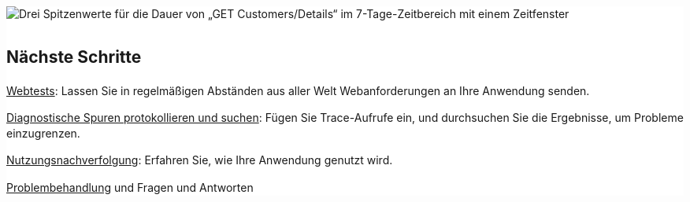 ![Drei Spitzenwerte für die Dauer von „GET Customers/Details“ im 7-Tage-Zeitbereich mit einem Zeitfenster](./media/web-monitor-performance/Performance30DayOveralllnsights.png)


## <a name="next-steps"></a><a name="next"></a>Nächste Schritte
[Webtests][availability]: Lassen Sie in regelmäßigen Abständen aus aller Welt Webanforderungen an Ihre Anwendung senden.

[Diagnostische Spuren protokollieren und suchen][diagnostic]: Fügen Sie Trace-Aufrufe ein, und durchsuchen Sie die Ergebnisse, um Probleme einzugrenzen.

[Nutzungsnachverfolgung][usage]: Erfahren Sie, wie Ihre Anwendung genutzt wird.

[Problembehandlung][qna] und Fragen und Antworten





[availability]: ./monitor-web-app-availability.md
[diagnostic]: ./diagnostic-search.md
[greenbrown]: ./asp-net.md
[qna]: ../faq.md
[redfield]: ./monitor-performance-live-website-now.md
[start]: ./app-insights-overview.md
[usage]: usage-overview.md
[livestream]: ./live-stream.md
[snapshot]: ./snapshot-debugger.md

